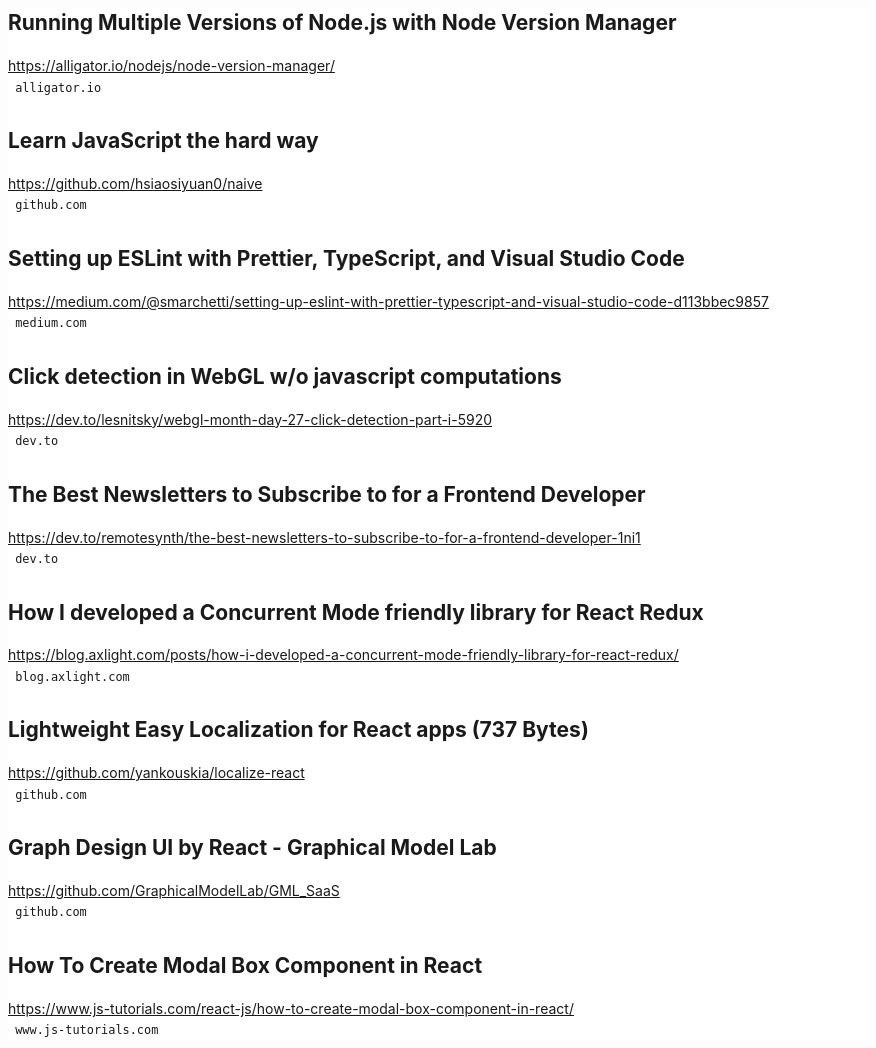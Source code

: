 
## Running Multiple Versions of Node.js with Node Version Manager  
https://alligator.io/nodejs/node-version-manager/  
 ` alligator.io`
  

## Learn JavaScript the hard way  
https://github.com/hsiaosiyuan0/naive  
 ` github.com`
  

## Setting up ESLint with Prettier, TypeScript, and Visual Studio Code  
https://medium.com/@smarchetti/setting-up-eslint-with-prettier-typescript-and-visual-studio-code-d113bbec9857  
 ` medium.com`
  

## Click detection in WebGL w/o javascript computations  
https://dev.to/lesnitsky/webgl-month-day-27-click-detection-part-i-5920  
 ` dev.to`
  

## The Best Newsletters to Subscribe to for a Frontend Developer  
https://dev.to/remotesynth/the-best-newsletters-to-subscribe-to-for-a-frontend-developer-1ni1  
 ` dev.to`
  

## How I developed a Concurrent Mode friendly library for React Redux  
https://blog.axlight.com/posts/how-i-developed-a-concurrent-mode-friendly-library-for-react-redux/  
 ` blog.axlight.com`
  

## Lightweight Easy Localization for React apps (737 Bytes)  
https://github.com/yankouskia/localize-react  
 ` github.com`
  

## Graph Design UI by React - Graphical Model Lab  
https://github.com/GraphicalModelLab/GML_SaaS  
 ` github.com`
  

## How To Create Modal Box Component in React  
https://www.js-tutorials.com/react-js/how-to-create-modal-box-component-in-react/  
 ` www.js-tutorials.com`
  